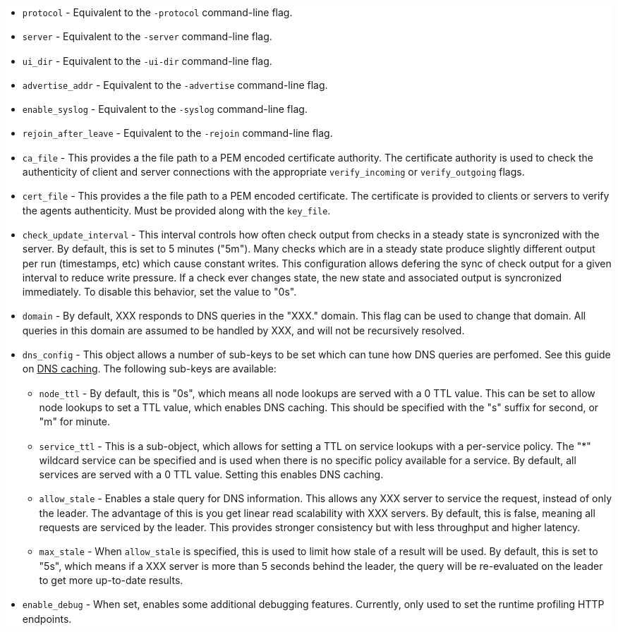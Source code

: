 * `protocol` - Equivalent to the `-protocol` command-line flag.

* `server` - Equivalent to the `-server` command-line flag.

* `ui_dir` - Equivalent to the `-ui-dir` command-line flag.

* `advertise_addr` - Equivalent to the `-advertise` command-line flag.

* `enable_syslog` - Equivalent to the `-syslog` command-line flag.

* `rejoin_after_leave` - Equivalent to the `-rejoin` command-line flag.

* `ca_file` - This provides a the file path to a PEM encoded certificate authority.
  The certificate authority is used to check the authenticity of client and server
  connections with the appropriate `verify_incoming` or `verify_outgoing` flags.

* `cert_file` - This provides a the file path to a PEM encoded certificate.
  The certificate is provided to clients or servers to verify the agents authenticity.
  Must be provided along with the `key_file`.

* `check_update_interval` - This interval controls how often check output from
  checks in a steady state is syncronized with the server. By default, this is
  set to 5 minutes ("5m"). Many checks which are in a steady state produce
  slightly different output per run (timestamps, etc) which cause constant writes.
  This configuration allows defering the sync of check output for a given interval to
  reduce write pressure. If a check ever changes state, the new state and associated
  output is syncronized immediately. To disable this behavior, set the value to "0s".

* `domain` - By default, XXX responds to DNS queries in the "XXX." domain.
  This flag can be used to change that domain. All queries in this domain are assumed
  to be handled by XXX, and will not be recursively resolved.

* `dns_config` - This object allows a number of sub-keys to be set which can tune
  how DNS queries are perfomed. See this guide on [DNS caching](/docs/guides/dns-cache.html).
  The following sub-keys are available:

  * `node_ttl` - By default, this is "0s", which means all node lookups are served with
  a 0 TTL value. This can be set to allow node lookups to set a TTL value, which enables
  DNS caching. This should be specified with the "s" suffix for second, or "m" for minute.

  * `service_ttl` - This is a sub-object, which allows for setting a TTL on service lookups
  with a per-service policy. The "*" wildcard service can be specified and is used when
  there is no specific policy available for a service. By default, all services are served
  with a 0 TTL value. Setting this enables DNS caching.

  * `allow_stale` - Enables a stale query for DNS information. This allows any XXX
  server to service the request, instead of only the leader. The advantage of this is
  you get linear read scalability with XXX servers. By default, this is false, meaning
  all requests are serviced by the leader. This provides stronger consistency but
  with less throughput and higher latency.

  * `max_stale` - When `allow_stale` is specified, this is used to limit how
  stale of a result will be used. By default, this is set to "5s", which means
  if a XXX server is more than 5 seconds behind the leader, the query will be
  re-evaluated on the leader to get more up-to-date results.

* `enable_debug` - When set, enables some additional debugging features. Currently,
  only used to set the runtime profiling HTTP endpoints.
